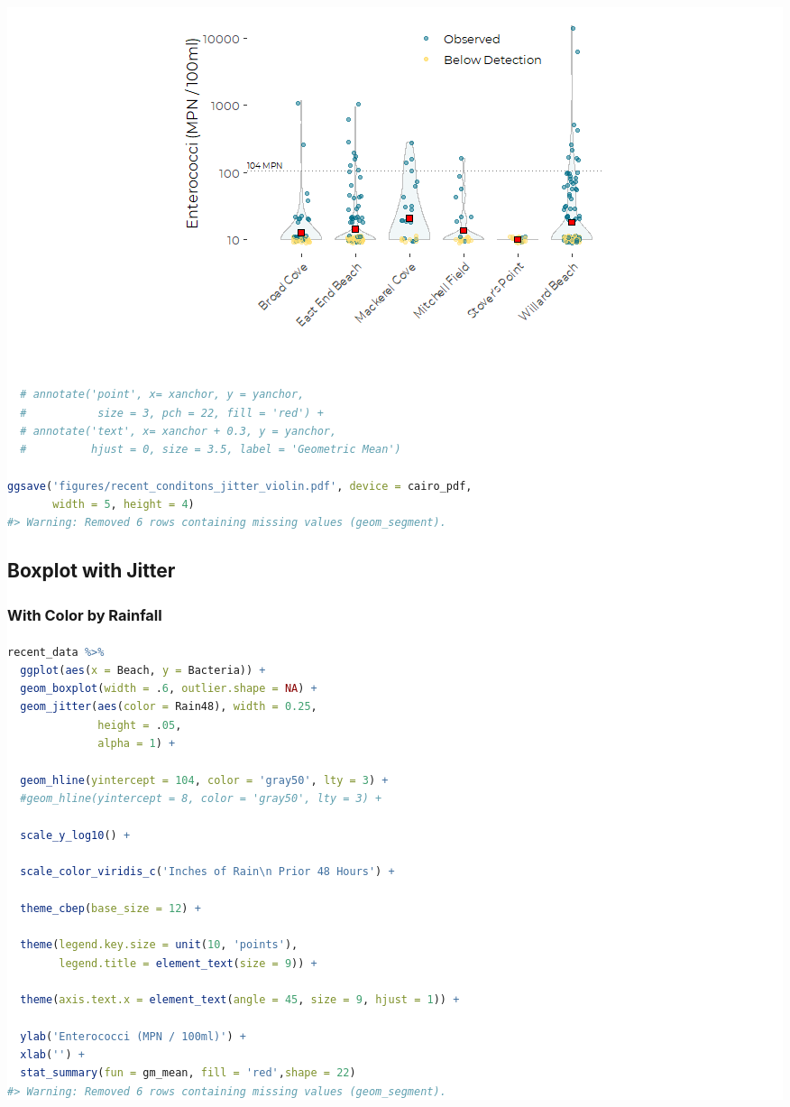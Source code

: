 <img src="beaches_graphics_files/figure-gfm/violin_final-1.png" style="display: block; margin: auto;" />

``` r
  
  # annotate('point', x= xanchor, y = yanchor,
  #           size = 3, pch = 22, fill = 'red') +
  # annotate('text', x= xanchor + 0.3, y = yanchor,
  #          hjust = 0, size = 3.5, label = 'Geometric Mean')

ggsave('figures/recent_conditons_jitter_violin.pdf', device = cairo_pdf, 
       width = 5, height = 4)
#> Warning: Removed 6 rows containing missing values (geom_segment).
```

## Boxplot with Jitter

### With Color by Rainfall

``` r
recent_data %>%
  ggplot(aes(x = Beach, y = Bacteria)) +
  geom_boxplot(width = .6, outlier.shape = NA) +
  geom_jitter(aes(color = Rain48), width = 0.25, 
              height = .05, 
              alpha = 1) +
  
  geom_hline(yintercept = 104, color = 'gray50', lty = 3) +
  #geom_hline(yintercept = 8, color = 'gray50', lty = 3) +
  
  scale_y_log10() +
  
  scale_color_viridis_c('Inches of Rain\n Prior 48 Hours') +
  
  theme_cbep(base_size = 12) +

  theme(legend.key.size = unit(10, 'points'),
        legend.title = element_text(size = 9)) +
  
  theme(axis.text.x = element_text(angle = 45, size = 9, hjust = 1)) +

  ylab('Enterococci (MPN / 100ml)') +
  xlab('') +
  stat_summary(fun = gm_mean, fill = 'red',shape = 22)
#> Warning: Removed 6 rows containing missing values (geom_segment).
```